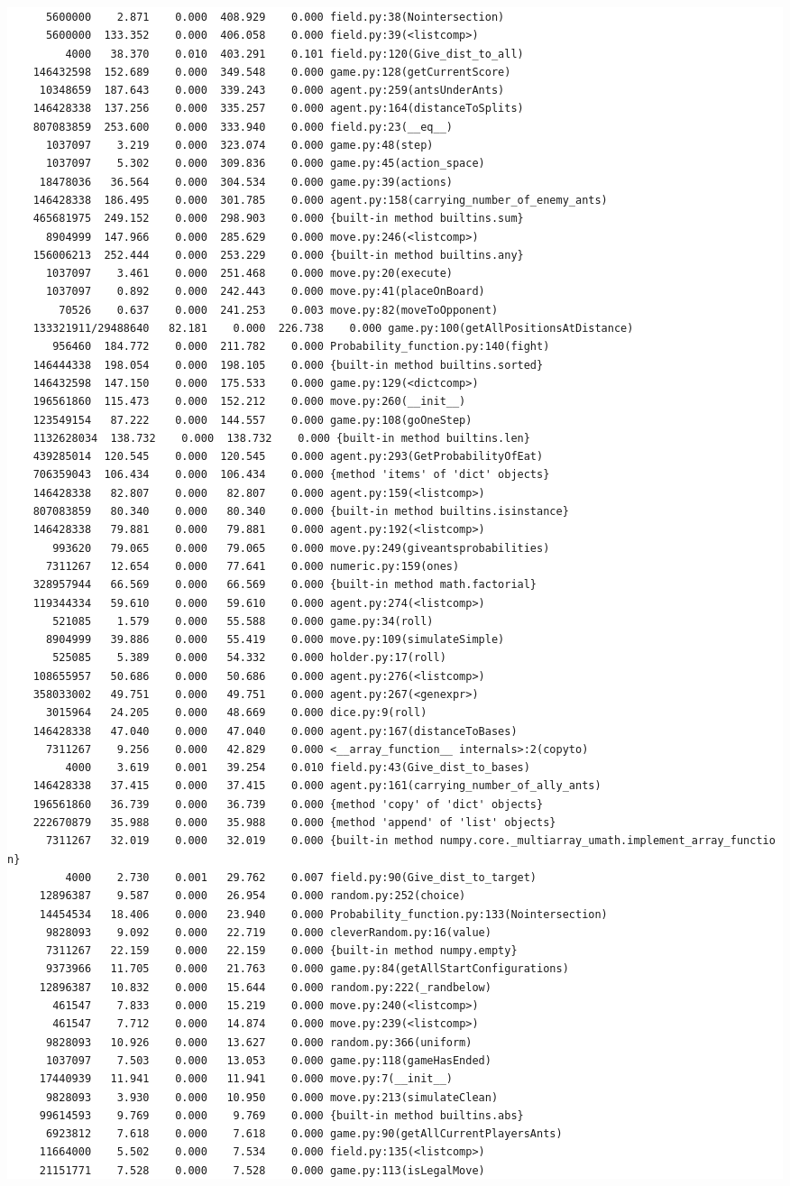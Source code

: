           5600000    2.871    0.000  408.929    0.000 field.py:38(Nointersection)
          5600000  133.352    0.000  406.058    0.000 field.py:39(<listcomp>)
             4000   38.370    0.010  403.291    0.101 field.py:120(Give_dist_to_all)
        146432598  152.689    0.000  349.548    0.000 game.py:128(getCurrentScore)
         10348659  187.643    0.000  339.243    0.000 agent.py:259(antsUnderAnts)
        146428338  137.256    0.000  335.257    0.000 agent.py:164(distanceToSplits)
        807083859  253.600    0.000  333.940    0.000 field.py:23(__eq__)
          1037097    3.219    0.000  323.074    0.000 game.py:48(step)
          1037097    5.302    0.000  309.836    0.000 game.py:45(action_space)
         18478036   36.564    0.000  304.534    0.000 game.py:39(actions)
        146428338  186.495    0.000  301.785    0.000 agent.py:158(carrying_number_of_enemy_ants)
        465681975  249.152    0.000  298.903    0.000 {built-in method builtins.sum}
          8904999  147.966    0.000  285.629    0.000 move.py:246(<listcomp>)
        156006213  252.444    0.000  253.229    0.000 {built-in method builtins.any}
          1037097    3.461    0.000  251.468    0.000 move.py:20(execute)
          1037097    0.892    0.000  242.443    0.000 move.py:41(placeOnBoard)
            70526    0.637    0.000  241.253    0.003 move.py:82(moveToOpponent)
        133321911/29488640   82.181    0.000  226.738    0.000 game.py:100(getAllPositionsAtDistance)
           956460  184.772    0.000  211.782    0.000 Probability_function.py:140(fight)
        146444338  198.054    0.000  198.105    0.000 {built-in method builtins.sorted}
        146432598  147.150    0.000  175.533    0.000 game.py:129(<dictcomp>)
        196561860  115.473    0.000  152.212    0.000 move.py:260(__init__)
        123549154   87.222    0.000  144.557    0.000 game.py:108(goOneStep)
        1132628034  138.732    0.000  138.732    0.000 {built-in method builtins.len}
        439285014  120.545    0.000  120.545    0.000 agent.py:293(GetProbabilityOfEat)
        706359043  106.434    0.000  106.434    0.000 {method 'items' of 'dict' objects}
        146428338   82.807    0.000   82.807    0.000 agent.py:159(<listcomp>)
        807083859   80.340    0.000   80.340    0.000 {built-in method builtins.isinstance}
        146428338   79.881    0.000   79.881    0.000 agent.py:192(<listcomp>)
           993620   79.065    0.000   79.065    0.000 move.py:249(giveantsprobabilities)
          7311267   12.654    0.000   77.641    0.000 numeric.py:159(ones)
        328957944   66.569    0.000   66.569    0.000 {built-in method math.factorial}
        119344334   59.610    0.000   59.610    0.000 agent.py:274(<listcomp>)
           521085    1.579    0.000   55.588    0.000 game.py:34(roll)
          8904999   39.886    0.000   55.419    0.000 move.py:109(simulateSimple)
           525085    5.389    0.000   54.332    0.000 holder.py:17(roll)
        108655957   50.686    0.000   50.686    0.000 agent.py:276(<listcomp>)
        358033002   49.751    0.000   49.751    0.000 agent.py:267(<genexpr>)
          3015964   24.205    0.000   48.669    0.000 dice.py:9(roll)
        146428338   47.040    0.000   47.040    0.000 agent.py:167(distanceToBases)
          7311267    9.256    0.000   42.829    0.000 <__array_function__ internals>:2(copyto)
             4000    3.619    0.001   39.254    0.010 field.py:43(Give_dist_to_bases)
        146428338   37.415    0.000   37.415    0.000 agent.py:161(carrying_number_of_ally_ants)
        196561860   36.739    0.000   36.739    0.000 {method 'copy' of 'dict' objects}
        222670879   35.988    0.000   35.988    0.000 {method 'append' of 'list' objects}
          7311267   32.019    0.000   32.019    0.000 {built-in method numpy.core._multiarray_umath.implement_array_function}
             4000    2.730    0.001   29.762    0.007 field.py:90(Give_dist_to_target)
         12896387    9.587    0.000   26.954    0.000 random.py:252(choice)
         14454534   18.406    0.000   23.940    0.000 Probability_function.py:133(Nointersection)
          9828093    9.092    0.000   22.719    0.000 cleverRandom.py:16(value)
          7311267   22.159    0.000   22.159    0.000 {built-in method numpy.empty}
          9373966   11.705    0.000   21.763    0.000 game.py:84(getAllStartConfigurations)
         12896387   10.832    0.000   15.644    0.000 random.py:222(_randbelow)
           461547    7.833    0.000   15.219    0.000 move.py:240(<listcomp>)
           461547    7.712    0.000   14.874    0.000 move.py:239(<listcomp>)
          9828093   10.926    0.000   13.627    0.000 random.py:366(uniform)
          1037097    7.503    0.000   13.053    0.000 game.py:118(gameHasEnded)
         17440939   11.941    0.000   11.941    0.000 move.py:7(__init__)
          9828093    3.930    0.000   10.950    0.000 move.py:213(simulateClean)
         99614593    9.769    0.000    9.769    0.000 {built-in method builtins.abs}
          6923812    7.618    0.000    7.618    0.000 game.py:90(getAllCurrentPlayersAnts)
         11664000    5.502    0.000    7.534    0.000 field.py:135(<listcomp>)
         21151771    7.528    0.000    7.528    0.000 game.py:113(isLegalMove)